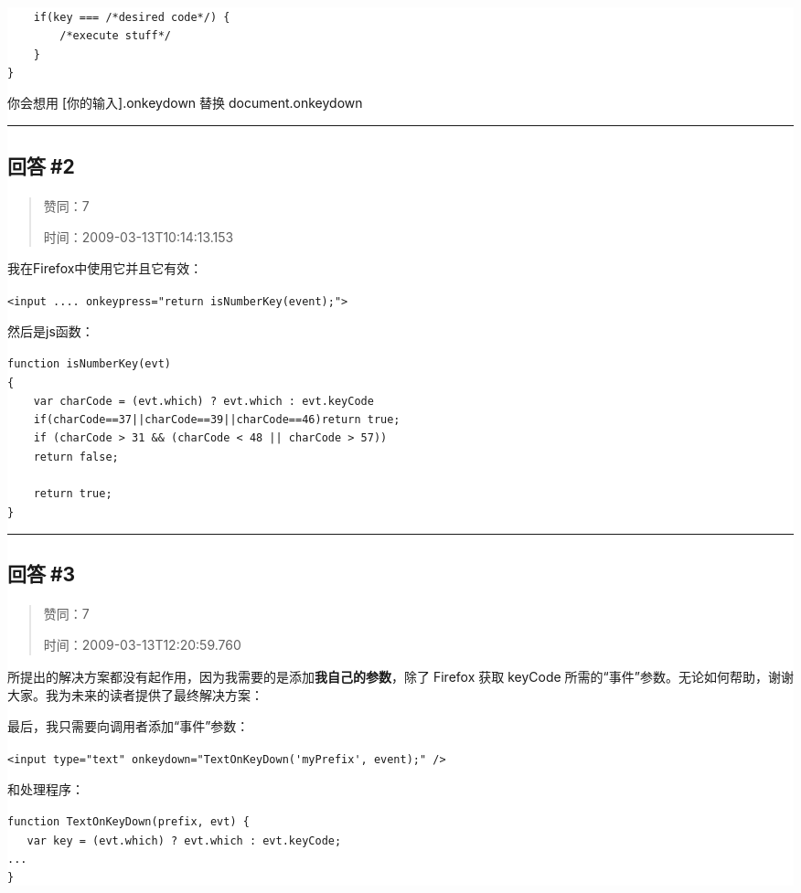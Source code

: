 ```
    if(key === /*desired code*/) {
        /*execute stuff*/
    }
} 
```

你会想用 [你的输入].onkeydown 替换 document.onkeydown

* * *

## 回答 #2

> 赞同：7
> 
> 时间：2009-03-13T10:14:13.153

我在Firefox中使用它并且它有效：

```
<input .... onkeypress="return isNumberKey(event);"> 
```

然后是js函数：

```
function isNumberKey(evt)
{
    var charCode = (evt.which) ? evt.which : evt.keyCode
    if(charCode==37||charCode==39||charCode==46)return true;
    if (charCode > 31 && (charCode < 48 || charCode > 57))
    return false;

    return true;
} 
```

* * *

## 回答 #3

> 赞同：7
> 
> 时间：2009-03-13T12:20:59.760

所提出的解决方案都没有起作用，因为我需要的是添加**我自己的参数**，除了 Firefox 获取 keyCode 所需的“事件”参数。无论如何帮助，谢谢大家。我为未来的读者提供了最终解决方案：

最后，我只需要向调用者添加“事件”参数：

```
<input type="text" onkeydown="TextOnKeyDown('myPrefix', event);" /> 
```

和处理程序：

```
function TextOnKeyDown(prefix, evt) {    
   var key = (evt.which) ? evt.which : evt.keyCode;
...
} 
```
